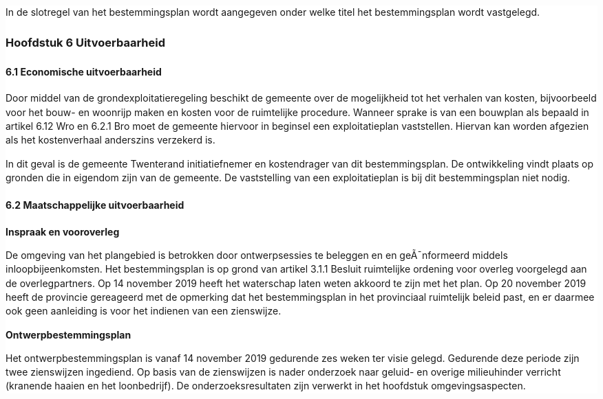In de slotregel van het bestemmingsplan wordt aangegeven onder welke titel het bestemmingsplan wordt vastgelegd.

### Hoofdstuk 6 Uitvoerbaarheid

#### 6\.1 Economische uitvoerbaarheid

Door middel van de grondexploitatieregeling beschikt de gemeente over de mogelijkheid tot het verhalen van kosten, bijvoorbeeld voor het bouw\- en woonrijp maken en kosten voor de ruimtelijke procedure. Wanneer sprake is van een bouwplan als bepaald in artikel 6\.12 Wro en 6\.2\.1 Bro moet de gemeente hiervoor in beginsel een exploitatieplan vaststellen. Hiervan kan worden afgezien als het kostenverhaal anderszins verzekerd is.

In dit geval is de gemeente Twenterand initiatiefnemer en kostendrager van dit bestemmingsplan. De ontwikkeling vindt plaats op gronden die in eigendom zijn van de gemeente. De vaststelling van een exploitatieplan is bij dit bestemmingsplan niet nodig.

#### 6\.2 Maatschappelijke uitvoerbaarheid

**Inspraak en vooroverleg**

De omgeving van het plangebied is betrokken door ontwerpsessies te beleggen en en geÃ¯nformeerd middels inloopbijeenkomsten. Het bestemmingsplan is op grond van artikel 3\.1\.1 Besluit ruimtelijke ordening voor overleg voorgelegd aan de overlegpartners. Op 14 november 2019 heeft het waterschap laten weten akkoord te zijn met het plan. Op 20 november 2019 heeft de provincie gereageerd met de opmerking dat het bestemmingsplan in het provinciaal ruimtelijk beleid past, en er daarmee ook geen aanleiding is voor het indienen van een zienswijze.

**Ontwerpbestemmingsplan**

Het ontwerpbestemmingsplan is vanaf 14 november 2019 gedurende zes weken ter visie gelegd. Gedurende deze periode zijn twee zienswijzen ingediend. Op basis van de zienswijzen is nader onderzoek naar geluid\- en overige milieuhinder verricht (kranende haaien en het loonbedrijf). De onderzoeksresultaten zijn verwerkt in het hoofdstuk omgevingsaspecten.
